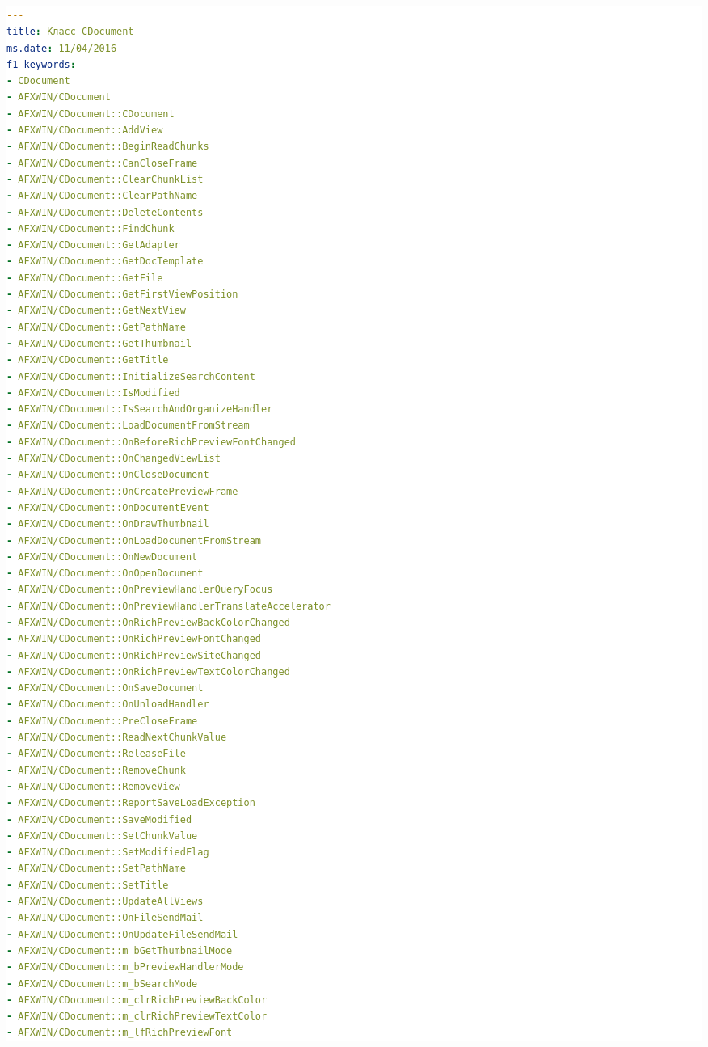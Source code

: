```yaml
---
title: Класс CDocument
ms.date: 11/04/2016
f1_keywords:
- CDocument
- AFXWIN/CDocument
- AFXWIN/CDocument::CDocument
- AFXWIN/CDocument::AddView
- AFXWIN/CDocument::BeginReadChunks
- AFXWIN/CDocument::CanCloseFrame
- AFXWIN/CDocument::ClearChunkList
- AFXWIN/CDocument::ClearPathName
- AFXWIN/CDocument::DeleteContents
- AFXWIN/CDocument::FindChunk
- AFXWIN/CDocument::GetAdapter
- AFXWIN/CDocument::GetDocTemplate
- AFXWIN/CDocument::GetFile
- AFXWIN/CDocument::GetFirstViewPosition
- AFXWIN/CDocument::GetNextView
- AFXWIN/CDocument::GetPathName
- AFXWIN/CDocument::GetThumbnail
- AFXWIN/CDocument::GetTitle
- AFXWIN/CDocument::InitializeSearchContent
- AFXWIN/CDocument::IsModified
- AFXWIN/CDocument::IsSearchAndOrganizeHandler
- AFXWIN/CDocument::LoadDocumentFromStream
- AFXWIN/CDocument::OnBeforeRichPreviewFontChanged
- AFXWIN/CDocument::OnChangedViewList
- AFXWIN/CDocument::OnCloseDocument
- AFXWIN/CDocument::OnCreatePreviewFrame
- AFXWIN/CDocument::OnDocumentEvent
- AFXWIN/CDocument::OnDrawThumbnail
- AFXWIN/CDocument::OnLoadDocumentFromStream
- AFXWIN/CDocument::OnNewDocument
- AFXWIN/CDocument::OnOpenDocument
- AFXWIN/CDocument::OnPreviewHandlerQueryFocus
- AFXWIN/CDocument::OnPreviewHandlerTranslateAccelerator
- AFXWIN/CDocument::OnRichPreviewBackColorChanged
- AFXWIN/CDocument::OnRichPreviewFontChanged
- AFXWIN/CDocument::OnRichPreviewSiteChanged
- AFXWIN/CDocument::OnRichPreviewTextColorChanged
- AFXWIN/CDocument::OnSaveDocument
- AFXWIN/CDocument::OnUnloadHandler
- AFXWIN/CDocument::PreCloseFrame
- AFXWIN/CDocument::ReadNextChunkValue
- AFXWIN/CDocument::ReleaseFile
- AFXWIN/CDocument::RemoveChunk
- AFXWIN/CDocument::RemoveView
- AFXWIN/CDocument::ReportSaveLoadException
- AFXWIN/CDocument::SaveModified
- AFXWIN/CDocument::SetChunkValue
- AFXWIN/CDocument::SetModifiedFlag
- AFXWIN/CDocument::SetPathName
- AFXWIN/CDocument::SetTitle
- AFXWIN/CDocument::UpdateAllViews
- AFXWIN/CDocument::OnFileSendMail
- AFXWIN/CDocument::OnUpdateFileSendMail
- AFXWIN/CDocument::m_bGetThumbnailMode
- AFXWIN/CDocument::m_bPreviewHandlerMode
- AFXWIN/CDocument::m_bSearchMode
- AFXWIN/CDocument::m_clrRichPreviewBackColor
- AFXWIN/CDocument::m_clrRichPreviewTextColor
- AFXWIN/CDocument::m_lfRichPreviewFont
```